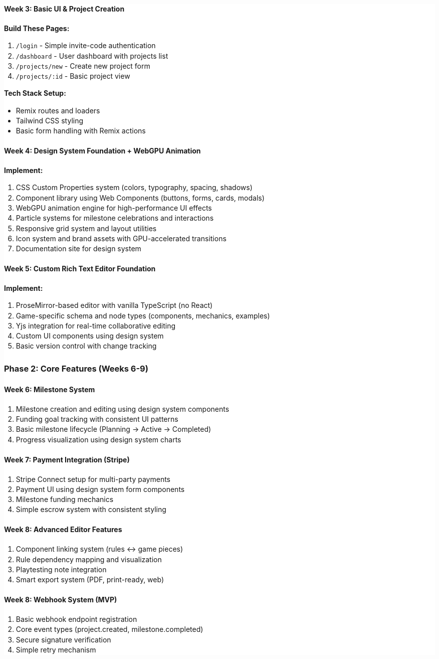 #### Week 3: Basic UI & Project Creation
**Build These Pages:**
1. `/login` - Simple invite-code authentication
2. `/dashboard` - User dashboard with projects list
3. `/projects/new` - Create new project form
4. `/projects/:id` - Basic project view

**Tech Stack Setup:**
- Remix routes and loaders
- Tailwind CSS styling
- Basic form handling with Remix actions

#### Week 4: Design System Foundation + WebGPU Animation
**Implement:**
1. CSS Custom Properties system (colors, typography, spacing, shadows)
2. Component library using Web Components (buttons, forms, cards, modals)
3. WebGPU animation engine for high-performance UI effects
4. Particle systems for milestone celebrations and interactions
5. Responsive grid system and layout utilities
6. Icon system and brand assets with GPU-accelerated transitions
7. Documentation site for design system

#### Week 5: Custom Rich Text Editor Foundation
**Implement:**
1. ProseMirror-based editor with vanilla TypeScript (no React)
2. Game-specific schema and node types (components, mechanics, examples)
3. Yjs integration for real-time collaborative editing
4. Custom UI components using design system
5. Basic version control with change tracking

### Phase 2: Core Features (Weeks 6-9)

#### Week 6: Milestone System
1. Milestone creation and editing using design system components
2. Funding goal tracking with consistent UI patterns
3. Basic milestone lifecycle (Planning → Active → Completed)
4. Progress visualization using design system charts

#### Week 7: Payment Integration (Stripe)
1. Stripe Connect setup for multi-party payments
2. Payment UI using design system form components
3. Milestone funding mechanics
4. Simple escrow system with consistent styling

#### Week 8: Advanced Editor Features
1. Component linking system (rules ↔ game pieces)
2. Rule dependency mapping and visualization
3. Playtesting note integration
4. Smart export system (PDF, print-ready, web)

#### Week 8: Webhook System (MVP)
1. Basic webhook endpoint registration
2. Core event types (project.created, milestone.completed)
3. Secure signature verification
4. Simple retry mechanism
